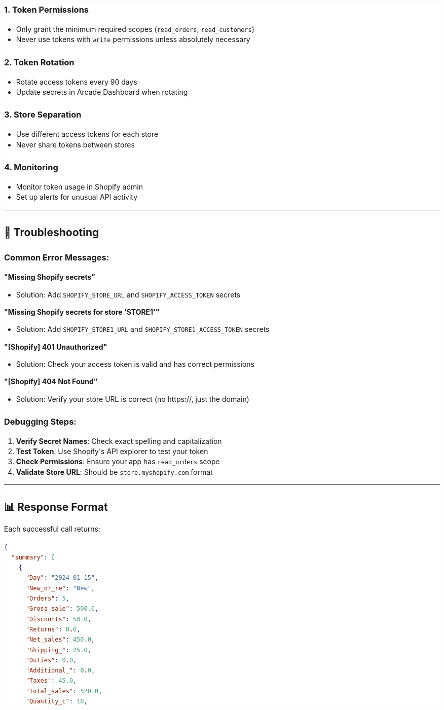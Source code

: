 ### 1. Token Permissions
- Only grant the minimum required scopes (`read_orders`, `read_customers`)
- Never use tokens with `write` permissions unless absolutely necessary

### 2. Token Rotation
- Rotate access tokens every 90 days
- Update secrets in Arcade Dashboard when rotating

### 3. Store Separation
- Use different access tokens for each store
- Never share tokens between stores

### 4. Monitoring
- Monitor token usage in Shopify admin
- Set up alerts for unusual API activity

---

## 🚨 Troubleshooting

### Common Error Messages:

**"Missing Shopify secrets"**
- Solution: Add `SHOPIFY_STORE_URL` and `SHOPIFY_ACCESS_TOKEN` secrets

**"Missing Shopify secrets for store 'STORE1'"**
- Solution: Add `SHOPIFY_STORE1_URL` and `SHOPIFY_STORE1_ACCESS_TOKEN` secrets

**"[Shopify] 401 Unauthorized"**
- Solution: Check your access token is valid and has correct permissions

**"[Shopify] 404 Not Found"**
- Solution: Verify your store URL is correct (no https://, just the domain)

### Debugging Steps:

1. **Verify Secret Names**: Check exact spelling and capitalization
2. **Test Token**: Use Shopify's API explorer to test your token
3. **Check Permissions**: Ensure your app has `read_orders` scope
4. **Validate Store URL**: Should be `store.myshopify.com` format

---

## 📊 Response Format

Each successful call returns:

```json
{
  "summary": [
    {
      "Day": "2024-01-15",
      "New_or_re": "New",
      "Orders": 5,
      "Gross_sale": 500.0,
      "Discounts": 50.0,
      "Returns": 0.0,
      "Net_sales": 450.0,
      "Shipping_": 25.0,
      "Duties": 0.0,
      "Additional_": 0.0,
      "Taxes": 45.0,
      "Total_sales": 520.0,
      "Quantity_c": 10,
```
